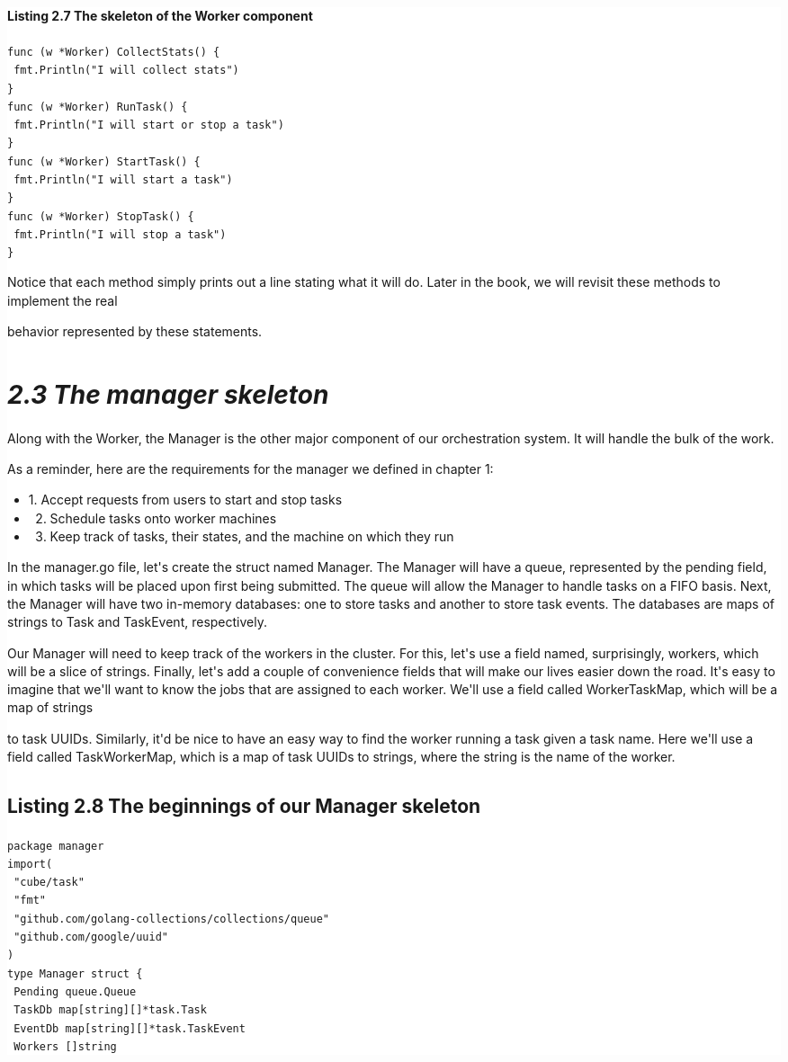#### <span id="page-75-0"></span>**Listing 2.7 The skeleton of the Worker component**

```
func (w *Worker) CollectStats() {
 fmt.Println("I will collect stats")
}
func (w *Worker) RunTask() {
 fmt.Println("I will start or stop a task")
}
func (w *Worker) StartTask() {
 fmt.Println("I will start a task")
}
func (w *Worker) StopTask() {
 fmt.Println("I will stop a task")
}
```

Notice that each method simply prints out a line stating what it will do. Later in the book, we will revisit these methods to implement the real

<span id="page-76-3"></span>behavior represented by these statements.

# <span id="page-76-0"></span>*2.3 The manager skeleton*

Along with the Worker, the Manager is the other major component of our orchestration system. It will handle the bulk of the work.

As a reminder, here are the requirements for the manager we defined in chapter 1:

- <span id="page-76-1"></span>1. Accept requests from users to start and stop tasks
- 2. Schedule tasks onto worker machines
- 3. Keep track of tasks, their states, and the machine on which they run

In the manager.go file, let's create the struct named Manager. The Manager will have a queue, represented by the pending field, in which tasks will be placed upon first being submitted. The queue will allow the Manager to handle tasks on a FIFO basis. Next, the Manager will have two in-memory databases: one to store tasks and another to store task events. The databases are maps of strings to Task and TaskEvent, respectively.

<span id="page-76-2"></span>Our Manager will need to keep track of the workers in the cluster. For this, let's use a field named, surprisingly, workers, which will be a slice of strings. Finally, let's add a couple of convenience fields that will make our lives easier down the road. It's easy to imagine that we'll want to know the jobs that are assigned to each worker. We'll use a field called WorkerTaskMap, which will be a map of strings

to task UUIDs. Similarly, it'd be nice to have an easy way to find the worker running a task given a task name. Here we'll use a field called TaskWorkerMap, which is a map of task UUIDs to strings, where the string is the name of the worker.

## <span id="page-77-1"></span>**Listing 2.8 The beginnings of our Manager skeleton**

```
package manager
import(
 "cube/task"
 "fmt"
 "github.com/golang-collections/collections/queue"
 "github.com/google/uuid"
)
type Manager struct {
 Pending queue.Queue
 TaskDb map[string][]*task.Task
 EventDb map[string][]*task.TaskEvent
 Workers []string
```